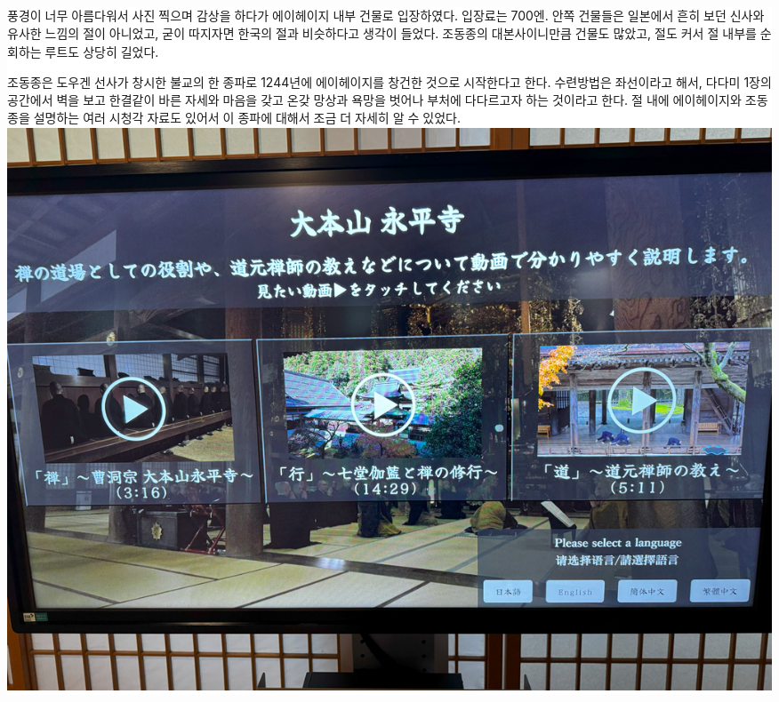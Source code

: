 풍경이 너무 아름다워서 사진 찍으며 감상을 하다가 에이헤이지 내부 건물로 입장하였다.
입장료는 700엔.
안쪽 건물들은 일본에서 흔히 보던 신사와 유사한 느낌의 절이 아니었고, 굳이 따지자면 한국의 절과 비슷하다고 생각이 들었다. 
조동종의 대본사이니만큼 건물도 많았고, 절도 커서 절 내부를 순회하는 루트도 상당히 길었다. 

조동종은 도우겐 선사가 창시한 불교의 한 종파로 1244년에 에이헤이지를 창건한 것으로 시작한다고 한다. 
수련방법은 좌선이라고 해서, 다다미 1장의 공간에서 벽을 보고 한결같이 바른 자세와 마음을 갖고 온갖 망상과 욕망을 벗어나 부처에 다다르고자 하는 것이라고 한다. 
절 내에 에이헤이지와 조동종을 설명하는 여러 시청각 자료도 있어서 이 종파에 대해서 조금 더 자세히 알 수 있었다.
![image-20250108021340410](./assets/image-20250108021340410.png)
